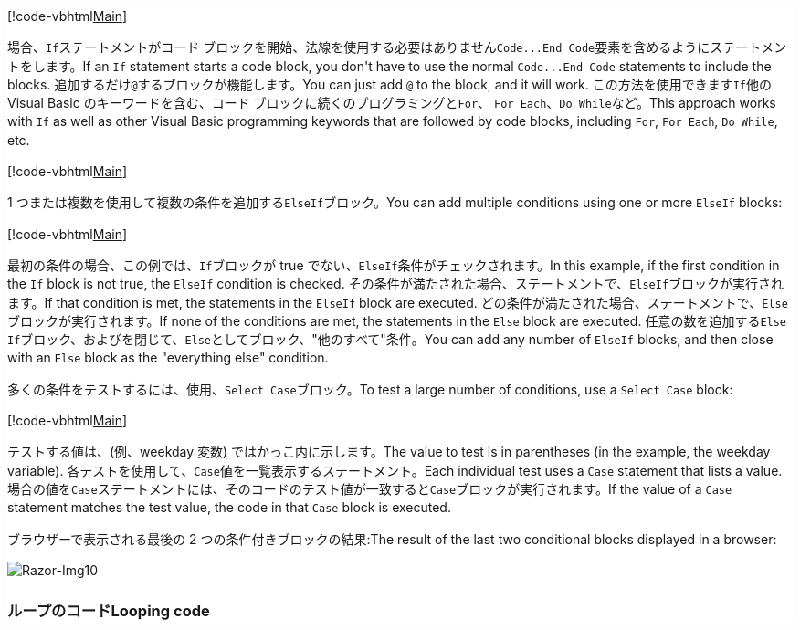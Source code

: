 [!code-vbhtml[Main](introducing-razor-syntax-vb/samples/sample43.vbhtml)]

<span data-ttu-id="7dc72-320">場合、`If`ステートメントがコード ブロックを開始、法線を使用する必要はありません`Code...End Code`要素を含めるようにステートメントをします。</span><span class="sxs-lookup"><span data-stu-id="7dc72-320">If an `If` statement starts a code block, you don't have to use the normal `Code...End Code` statements to include the blocks.</span></span> <span data-ttu-id="7dc72-321">追加するだけ`@`するブロックが機能します。</span><span class="sxs-lookup"><span data-stu-id="7dc72-321">You can just add `@` to the block, and it will work.</span></span> <span data-ttu-id="7dc72-322">この方法を使用できます`If`他の Visual Basic のキーワードを含む、コード ブロックに続くのプログラミングと`For`、 `For Each`、`Do While`など。</span><span class="sxs-lookup"><span data-stu-id="7dc72-322">This approach works with `If` as well as other Visual Basic programming keywords that are followed by code blocks, including `For`, `For Each`, `Do While`, etc.</span></span>

[!code-vbhtml[Main](introducing-razor-syntax-vb/samples/sample44.vbhtml)]

<span data-ttu-id="7dc72-323">1 つまたは複数を使用して複数の条件を追加する`ElseIf`ブロック。</span><span class="sxs-lookup"><span data-stu-id="7dc72-323">You can add multiple conditions using one or more `ElseIf` blocks:</span></span>

[!code-vbhtml[Main](introducing-razor-syntax-vb/samples/sample45.vbhtml)]

<span data-ttu-id="7dc72-324">最初の条件の場合、この例では、`If`ブロックが true でない、`ElseIf`条件がチェックされます。</span><span class="sxs-lookup"><span data-stu-id="7dc72-324">In this example, if the first condition in the `If` block is not true, the `ElseIf` condition is checked.</span></span> <span data-ttu-id="7dc72-325">その条件が満たされた場合、ステートメントで、`ElseIf`ブロックが実行されます。</span><span class="sxs-lookup"><span data-stu-id="7dc72-325">If that condition is met, the statements in the `ElseIf` block are executed.</span></span> <span data-ttu-id="7dc72-326">どの条件が満たされた場合、ステートメントで、`Else`ブロックが実行されます。</span><span class="sxs-lookup"><span data-stu-id="7dc72-326">If none of the conditions are met, the statements in the `Else` block are executed.</span></span> <span data-ttu-id="7dc72-327">任意の数を追加する`ElseIf`ブロック、およびを閉じて、`Else`としてブロック、&quot;他のすべて&quot;条件。</span><span class="sxs-lookup"><span data-stu-id="7dc72-327">You can add any number of `ElseIf` blocks, and then close with an `Else` block as the &quot;everything else&quot; condition.</span></span>

<span data-ttu-id="7dc72-328">多くの条件をテストするには、使用、`Select Case`ブロック。</span><span class="sxs-lookup"><span data-stu-id="7dc72-328">To test a large number of conditions, use a `Select Case` block:</span></span>

[!code-vbhtml[Main](introducing-razor-syntax-vb/samples/sample46.vbhtml)]

<span data-ttu-id="7dc72-329">テストする値は、(例、weekday 変数) ではかっこ内に示します。</span><span class="sxs-lookup"><span data-stu-id="7dc72-329">The value to test is in parentheses (in the example, the weekday variable).</span></span> <span data-ttu-id="7dc72-330">各テストを使用して、`Case`値を一覧表示するステートメント。</span><span class="sxs-lookup"><span data-stu-id="7dc72-330">Each individual test uses a `Case` statement that lists a value.</span></span> <span data-ttu-id="7dc72-331">場合の値を`Case`ステートメントには、そのコードのテスト値が一致すると`Case`ブロックが実行されます。</span><span class="sxs-lookup"><span data-stu-id="7dc72-331">If the value of a `Case` statement matches the test value, the code in that `Case` block is executed.</span></span>

<span data-ttu-id="7dc72-332">ブラウザーで表示される最後の 2 つの条件付きブロックの結果:</span><span class="sxs-lookup"><span data-stu-id="7dc72-332">The result of the last two conditional blocks displayed in a browser:</span></span>

![Razor-Img10](introducing-razor-syntax-vb/_static/image10.jpg)

### <a name="looping-code"></a><span data-ttu-id="7dc72-334">ループのコード</span><span class="sxs-lookup"><span data-stu-id="7dc72-334">Looping code</span></span>
